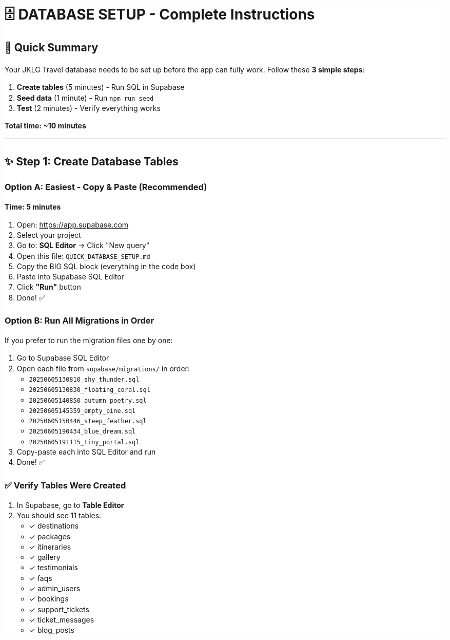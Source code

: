 # 🗄️ DATABASE SETUP - Complete Instructions

## 📌 Quick Summary

Your JKLG Travel database needs to be set up before the app can fully work. Follow these **3 simple steps**:

1. **Create tables** (5 minutes) - Run SQL in Supabase
2. **Seed data** (1 minute) - Run `npm run seed`
3. **Test** (2 minutes) - Verify everything works

**Total time: ~10 minutes**

---

## ✨ Step 1: Create Database Tables

### Option A: Easiest - Copy & Paste (Recommended)

**Time: 5 minutes**

1. Open: https://app.supabase.com
2. Select your project
3. Go to: **SQL Editor** → Click "New query"
4. Open this file: `QUICK_DATABASE_SETUP.md`
5. Copy the BIG SQL block (everything in the code box)
6. Paste into Supabase SQL Editor
7. Click **"Run"** button
8. Done! ✅

### Option B: Run All Migrations in Order

If you prefer to run the migration files one by one:

1. Go to Supabase SQL Editor
2. Open each file from `supabase/migrations/` in order:
   - `20250605130810_shy_thunder.sql`
   - `20250605130830_floating_coral.sql`
   - `20250605140850_autumn_poetry.sql`
   - `20250605145359_empty_pine.sql`
   - `20250605150446_steep_feather.sql`
   - `20250605190434_blue_dream.sql`
   - `20250605191115_tiny_portal.sql`
3. Copy-paste each into SQL Editor and run
4. Done! ✅

### ✅ Verify Tables Were Created

1. In Supabase, go to **Table Editor**
2. You should see 11 tables:
   - ✓ destinations
   - ✓ packages
   - ✓ itineraries
   - ✓ gallery
   - ✓ testimonials
   - ✓ faqs
   - ✓ admin_users
   - ✓ bookings
   - ✓ support_tickets
   - ✓ ticket_messages
   - ✓ blog_posts
